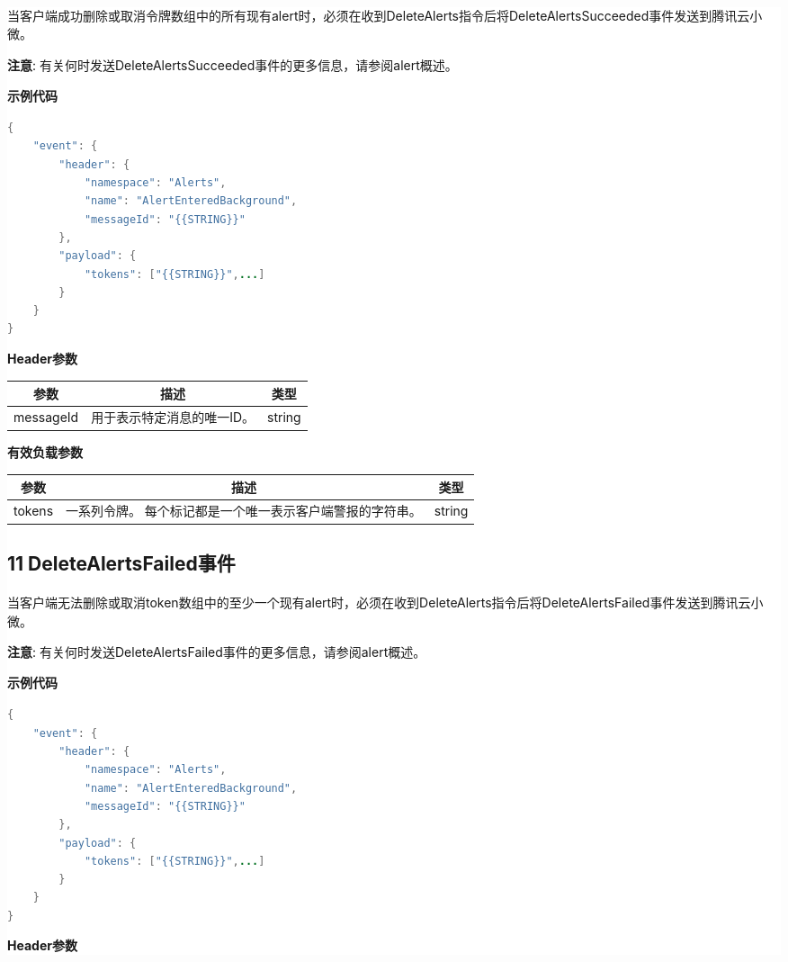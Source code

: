 当客户端成功删除或取消令牌数组中的所有现有alert时，必须在收到DeleteAlerts指令后将DeleteAlertsSucceeded事件发送到腾讯云小微。

**注意**: 有关何时发送DeleteAlertsSucceeded事件的更多信息，请参阅alert概述。

**示例代码**
```java
{
    "event": {
        "header": {
            "namespace": "Alerts",
            "name": "AlertEnteredBackground",
            "messageId": "{{STRING}}"
        },
        "payload": {
            "tokens": ["{{STRING}}",...]
        }
    }
}
```
**Header参数**

| 参数      | 描述                       | 类型   |
| --------- | -------------------------- | ------ |
| messageId | 用于表示特定消息的唯一ID。 | string |

**有效负载参数**

| 参数   | 描述                                                      | 类型   |
| ------ | --------------------------------------------------------- | ------ |
| tokens | 一系列令牌。 每个标记都是一个唯一表示客户端警报的字符串。 | string |

## 11 DeleteAlertsFailed事件

当客户端无法删除或取消token数组中的至少一个现有alert时，必须在收到DeleteAlerts指令后将DeleteAlertsFailed事件发送到腾讯云小微。

**注意**: 有关何时发送DeleteAlertsFailed事件的更多信息，请参阅alert概述。

**示例代码**
```java
{
    "event": {
        "header": {
            "namespace": "Alerts",
            "name": "AlertEnteredBackground",
            "messageId": "{{STRING}}"
        },
        "payload": {
            "tokens": ["{{STRING}}",...]
        }
    }
}
```

**Header参数**
